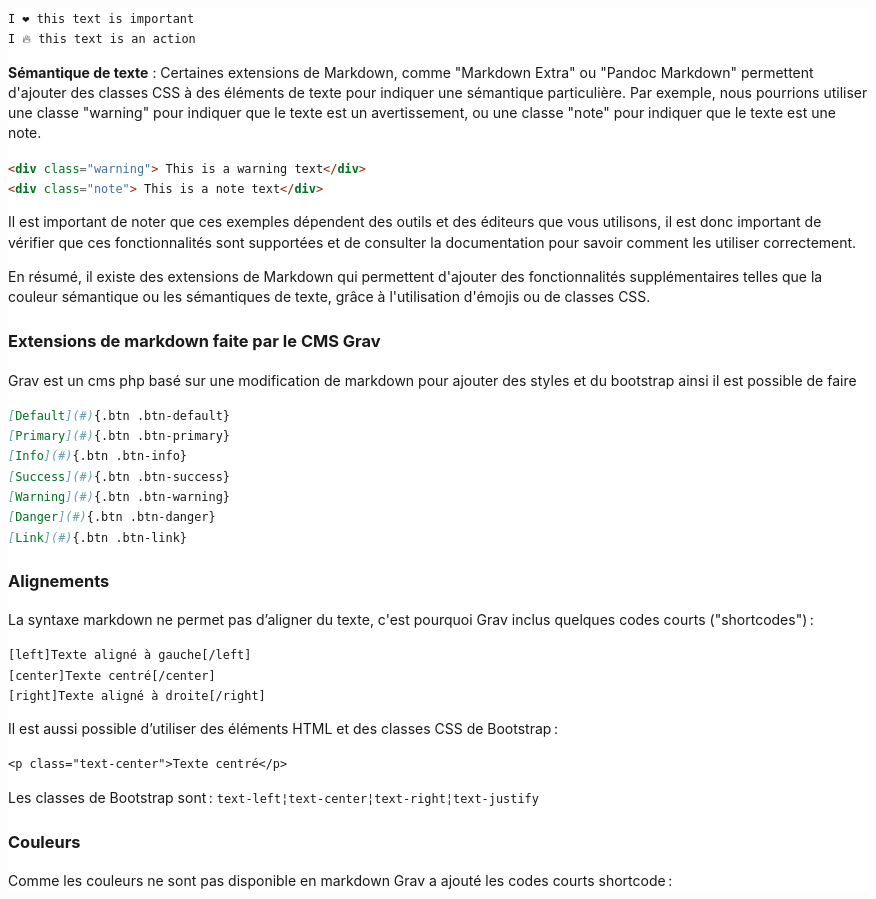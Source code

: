 ```markdown
I ❤️ this text is important
I 🔥 this text is an action
```

**Sémantique de texte** : Certaines extensions de Markdown, comme "Markdown Extra" ou "Pandoc Markdown" permettent d'ajouter des classes CSS à des éléments de texte pour indiquer une sémantique particulière. Par exemple, nous pourrions utiliser une classe "warning" pour indiquer que le texte est un avertissement, ou une classe "note" pour indiquer que le texte est une note.
```markdown
<div class="warning"> This is a warning text</div>
<div class="note"> This is a note text</div>
```

Il est important de noter que ces exemples dépendent des outils et des éditeurs que vous utilisons, il est donc important de vérifier que ces fonctionnalités sont supportées et de consulter la documentation pour savoir comment les utiliser correctement.

En résumé, il existe des extensions de Markdown qui permettent d'ajouter des fonctionnalités supplémentaires telles que la couleur sémantique ou les sémantiques de texte, grâce à l'utilisation d'émojis ou de classes CSS.

### Extensions de markdown faite par le CMS Grav
Grav est un cms php basé sur une modification de markdown pour ajouter des styles et du bootstrap ainsi il est possible de faire 


```markdown
[Default](#){.btn .btn-default}
[Primary](#){.btn .btn-primary}
[Info](#){.btn .btn-info}
[Success](#){.btn .btn-success}
[Warning](#){.btn .btn-warning}
[Danger](#){.btn .btn-danger}
[Link](#){.btn .btn-link}
```
### Alignements
La syntaxe markdown ne permet pas d’aligner du texte, c'est pourquoi Grav inclus quelques codes courts ("shortcodes") :

```
[left]Texte aligné à gauche[/left]
[center]Texte centré[/center]
[right]Texte aligné à droite[/right]
```

Il est aussi possible d’utiliser des éléments HTML et des classes CSS de Bootstrap :

```
<p class="text-center">Texte centré</p>
```

Les classes de Bootstrap sont : `text-left¦text-center¦text-right¦text-justify`

### Couleurs
Comme les couleurs ne sont pas disponible en markdown Grav a ajouté les codes courts shortcode :


[^1]: Ceci est une footnote.